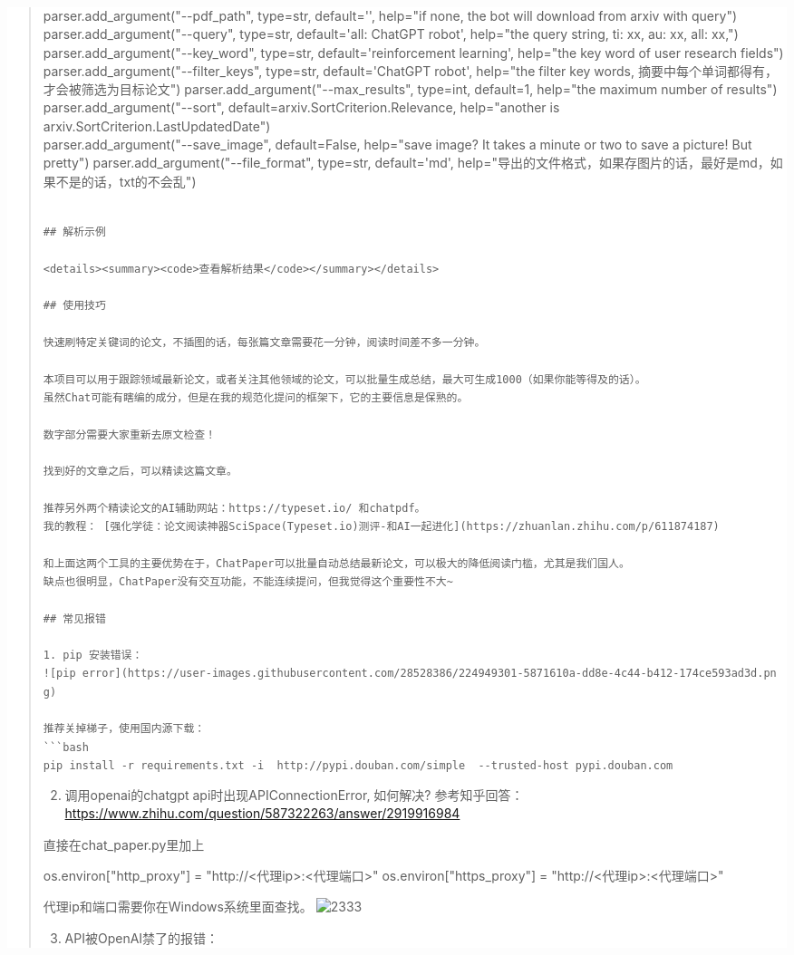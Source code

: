 > parser.add_argument("--pdf_path", type=str, default='', help="if none, the bot will download from arxiv with query")
> parser.add_argument("--query", type=str, default='all: ChatGPT robot', help="the query string, ti: xx, au: xx, all: xx,")    
> parser.add_argument("--key_word", type=str, default='reinforcement learning', help="the key word of user research fields")
> parser.add_argument("--filter_keys", type=str, default='ChatGPT robot', help="the filter key words, 摘要中每个单词都得有，才会被筛选为目标论文")
> parser.add_argument("--max_results", type=int, default=1, help="the maximum number of results")
> parser.add_argument("--sort", default=arxiv.SortCriterion.Relevance, help="another is arxiv.SortCriterion.LastUpdatedDate")    
> parser.add_argument("--save_image", default=False, help="save image? It takes a minute or two to save a picture! But pretty")
> parser.add_argument("--file_format", type=str, default='md', help="导出的文件格式，如果存图片的话，最好是md，如果不是的话，txt的不会乱")
> ```
>
> ## 解析示例
>
> <details><summary><code>查看解析结果</code></summary></details>
>
> ## 使用技巧
>
> 快速刷特定关键词的论文，不插图的话，每张篇文章需要花一分钟，阅读时间差不多一分钟。
>
> 本项目可以用于跟踪领域最新论文，或者关注其他领域的论文，可以批量生成总结，最大可生成1000（如果你能等得及的话）。
> 虽然Chat可能有瞎编的成分，但是在我的规范化提问的框架下，它的主要信息是保熟的。
>
> 数字部分需要大家重新去原文检查！
>
> 找到好的文章之后，可以精读这篇文章。
>
> 推荐另外两个精读论文的AI辅助网站：https://typeset.io/ 和chatpdf。
> 我的教程： [强化学徒：论文阅读神器SciSpace(Typeset.io)测评-和AI一起进化](https://zhuanlan.zhihu.com/p/611874187)
>
> 和上面这两个工具的主要优势在于，ChatPaper可以批量自动总结最新论文，可以极大的降低阅读门槛，尤其是我们国人。
> 缺点也很明显，ChatPaper没有交互功能，不能连续提问，但我觉得这个重要性不大~
>
> ## 常见报错
>
> 1. pip 安装错误：
> ![pip error](https://user-images.githubusercontent.com/28528386/224949301-5871610a-dd8e-4c44-b412-174ce593ad3d.png)
>
> 推荐关掉梯子，使用国内源下载：
> ```bash
> pip install -r requirements.txt -i  http://pypi.douban.com/simple  --trusted-host pypi.douban.com
> ```
>
> 2. 调用openai的chatgpt api时出现APIConnectionError, 如何解决?
> 参考知乎回答：
> https://www.zhihu.com/question/587322263/answer/2919916984
>
> 直接在chat_paper.py里加上
>
> os.environ["http_proxy"] = "http://<代理ip>:<代理端口>"
> os.environ["https_proxy"] = "http://<代理ip>:<代理端口>"
>
> 代理ip和端口需要你在Windows系统里面查找。
> ![2333](https://user-images.githubusercontent.com/28528386/224496999-1a8a7946-00aa-4d51-9f18-45bdde4215b9.png)
>
>
> 3. API被OpenAI禁了的报错：